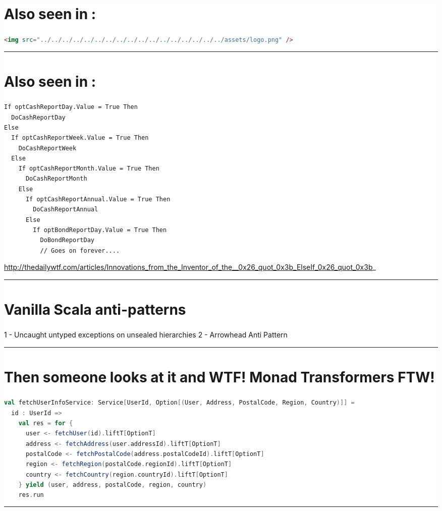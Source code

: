 
# Also seen in : 

```html
<img src="../../../../../../../../../../../../../../../../../assets/logo.png" />
```

---

# Also seen in : 

```visualbasic
If optCashReportDay.Value = True Then 
  DoCashReportDay 
Else 
  If optCashReportWeek.Value = True Then 
    DoCashReportWeek 
  Else 
    If optCashReportMonth.Value = True Then 
      DoCashReportMonth 
    Else 
      If optCashReportAnnual.Value = True Then 
        DoCashReportAnnual 
      Else 
        If optBondReportDay.Value = True Then 
          DoBondReportDay 
          // Goes on forever....
```

http://thedailywtf.com/articles/Innovations_from_the_Inventor_of_the__0x26_quot_0x3b_ElseIf_0x26_quot_0x3b_

---

# Vanilla Scala anti-patterns

1 - Uncaught untyped exceptions on unsealed hierarchies
2 - Arrowhead Anti Pattern

---

# Then someone looks at it and WTF! Monad Transformers FTW!

```scala
val fetchUserInfoService: Service[UserId, Option[(User, Address, PostalCode, Region, Country)]] = 
  id : UserId =>  
    val res = for {
      user <- fetchUser(id).liftT[OptionT]
      address <- fetchAddress(user.addressId).liftT[OptionT]
      postalCode <- fetchPostalCode(address.postalCodeId).liftT[OptionT]
      region <- fetchRegion(postalCode.regionId).liftT[OptionT]
      country <- fetchCountry(region.countryId).liftT[OptionT]
    } yield (user, address, postalCode, region, country)
    res.run
```

---